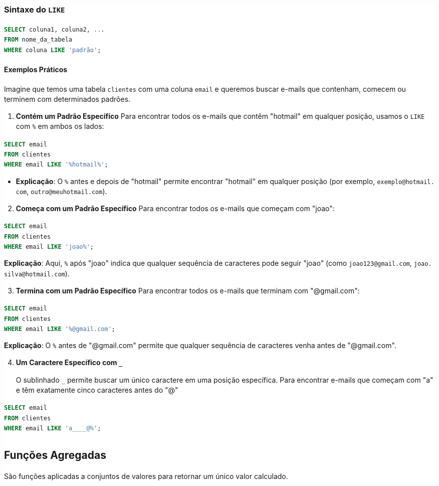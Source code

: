 ### Sintaxe do `LIKE`

```sql
SELECT coluna1, coluna2, ...
FROM nome_da_tabela
WHERE coluna LIKE 'padrão';
```

#### Exemplos Práticos

Imagine que temos uma tabela `clientes` com uma coluna `email` e queremos buscar e-mails que contenham, comecem ou terminem com determinados padrões.

1. **Contém um Padrão Específico**
	Para encontrar todos os e-mails que contêm "hotmail" em qualquer posição, usamos o `LIKE` com `%` em ambos os lados:

```sql
SELECT email
FROM clientes
WHERE email LIKE '%hotmail%';
```

- **Explicação**: O `%` antes e depois de "hotmail" permite encontrar "hotmail" em qualquer posição (por exemplo, `exemplo@hotmail.com`, `outro@meuhotmail.com`).

2. **Começa com um Padrão Específico**
    Para encontrar todos os e-mails que começam com "joao":

```sql
SELECT email
FROM clientes
WHERE email LIKE 'joao%';
```

 **Explicação**: Aqui, `%` após "joao" indica que qualquer sequência de caracteres pode seguir "joao" (como `joao123@gmail.com`, `joao.silva@hotmail.com`).
    
3. **Termina com um Padrão Específico**
	Para encontrar todos os e-mails que terminam com "@gmail.com":

```sql
SELECT email
FROM clientes
WHERE email LIKE '%@gmail.com';
```

**Explicação**: O `%` antes de "@gmail.com" permite que qualquer sequência de caracteres venha antes de "@gmail.com".
    
4. **Um Caractere Específico com `_`**
    
    O sublinhado `_` permite buscar um único caractere em uma posição específica. Para encontrar e-mails que começam com "a" e têm exatamente cinco caracteres antes do "@"

```sql
SELECT email
FROM clientes
WHERE email LIKE 'a____@%';
```
## Funções Agregadas
São funções aplicadas a conjuntos de valores para retornar um único valor calculado.
